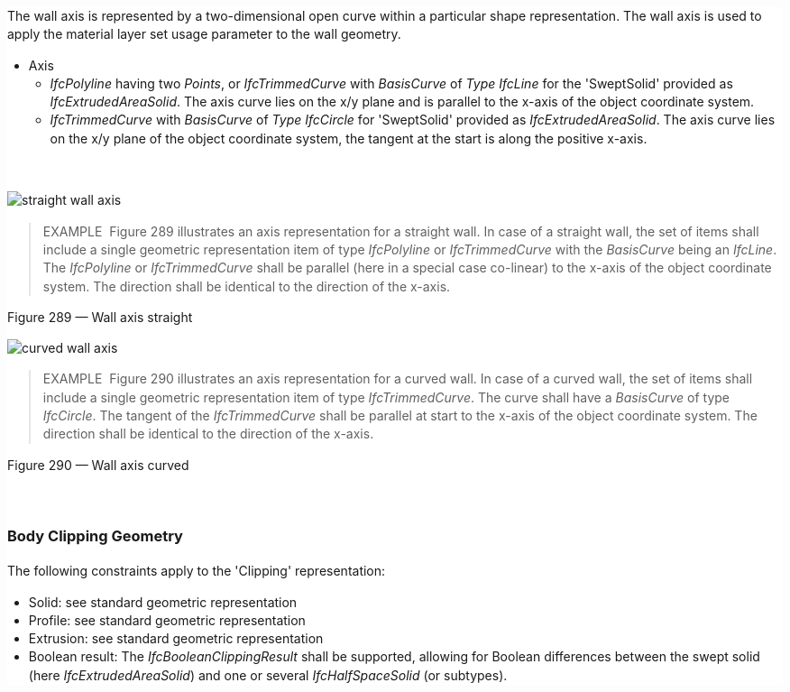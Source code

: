 The wall axis is represented by a two-dimensional open curve
within a particular shape representation. The wall axis is used to
apply the material layer set usage parameter to the wall geometry.



* Axis
	+ _IfcPolyline_ having two _Points_, or
	_IfcTrimmedCurve_ with _BasisCurve_ of _Type_
	_IfcLine_ for the 'SweptSolid' provided as
	_IfcExtrudedAreaSolid_. The axis curve lies on the x/y plane and is parallel to the x-axis of
	 the object coordinate system.
	+ _IfcTrimmedCurve_ with _BasisCurve_ of _Type_
	_IfcCircle_ for 'SweptSolid' provided as
	 _IfcExtrudedAreaSolid_. The axis curve lies on the x/y plane
	 of the object coordinate system, the tangent at the start is along
	the positive x-axis.


 


![straight wall axis](../../../../figures/ifcwallstandard_straigthwall_01-layout1.gif)

> EXAMPLE  Figure 289 illustrates an axis representation for a straight wall. In case of a straight wall, the set of items shall
> include a single geometric representation item of type _IfcPolyline_ or _IfcTrimmedCurve_ with the _BasisCurve_ being an _IfcLine_. The _IfcPolyline_ or _IfcTrimmedCurve_ shall be parallel (here in a special case co-linear) to the x-axis
> of the object coordinate system. The direction shall be identical to the direction of the x-axis.


Figure 289 — Wall axis straight

![curved wall axis](../../../../figures/ifcwallstandard_curvedwall_01-layout1.gif)

> EXAMPLE  Figure 290 illustrates an axis representation for a curved wall. In case of a curved wall, the set of items shall include
> a single geometric representation item of type _IfcTrimmedCurve_. The curve shall have a _BasisCurve_ of type _IfcCircle_. The tangent of the _IfcTrimmedCurve_ shall be parallel at start to the x-axis of the object coordinate system. The direction shall be identical to the direction of the x-axis.


Figure 290 — Wall axis curved


 



### Body Clipping Geometry

The following constraints apply to the 'Clipping'
representation:


* Solid: see standard geometric representation
* Profile: see standard geometric representation
* Extrusion: see standard geometric representation
* Boolean result: The _IfcBooleanClippingResult_
shall be supported, allowing for Boolean differences between the
swept solid (here _IfcExtrudedAreaSolid_) and one or several
_IfcHalfSpaceSolid_ (or subtypes).
